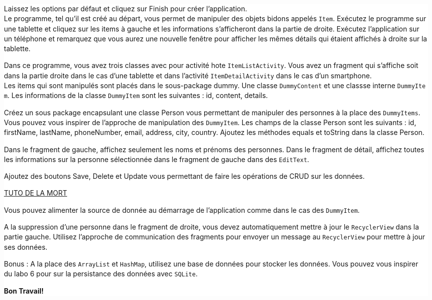 Laissez les options par défaut et cliquez sur Finish pour créer l’application.  
Le programme, tel qu’il est créé au départ, vous permet de manipuler des objets bidons appelés `Item`. Exécutez le programme sur une tablette et cliquez sur les items à gauche et les informations s’afficheront dans la partie de droite. Exécutez l’application sur un téléphone et remarquez que vous aurez une nouvelle fenêtre pour afficher les mêmes détails qui étaient affichés à droite sur la tablette.

Dans ce programme, vous avez trois classes avec pour activité hote `ItemListActivity`. Vous avez un fragment qui s’affiche soit dans la partie droite dans le cas d’une tablette et dans l’activité `ItemDetailActivity` dans le cas d’un smartphone.  
Les items qui sont manipulés sont placés dans le sous-package dummy. Une classe `DummyContent` et une classse interne `DummyItem`. Les informations de la classe `DummyItem` sont les suivantes : id, content, details.

Créez un sous package encapsulant une classe Person vous permettant de manipuler des personnes à la place des `DummyItems`. Vous pouvez vous inspirer de l’approche de manipulation des `DummyItem`. Les champs de la classe Person sont les suivants : id, firstName, lastName, phoneNumber, email, address, city, country. Ajoutez les méthodes equals et toString dans la classe Person.  

Dans le fragment de gauche, affichez seulement les noms et prénoms des personnes.  Dans le fragment de détail, affichez toutes les informations sur la personne sélectionnée dans le fragment de gauche dans des `EditText`.  

Ajoutez des boutons Save, Delete et Update vous permettant de faire les opérations de CRUD sur les données.  

[TUTO DE LA MORT](https://stackoverflow.com/questions/31367599/how-to-update-recyclerview-adapter-data)

Vous pouvez alimenter la source de donnée au démarrage de l’application comme dans le cas des `DummyItem`.  

A la suppression d’une personne dans le fragment de droite, vous devez automatiquement mettre à jour le `RecyclerView` dans la partie gauche. Utilisez l’approche de communication des fragments pour envoyer un message au `RecyclerView` pour mettre à jour ses données.  

Bonus : A la place des `ArrayList` et `HashMap`, utilisez une base de données pour stocker les données. Vous pouvez vous inspirer du labo 6 pour sur la persistance des données avec `SQLite`.  

**Bon Travail!**

